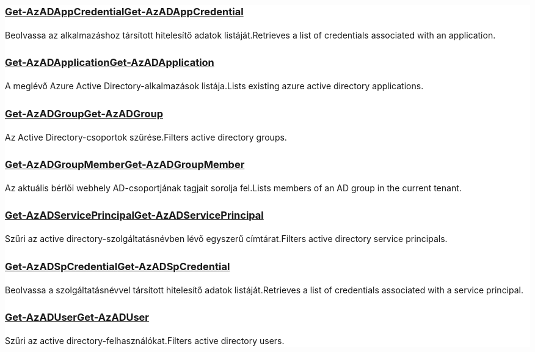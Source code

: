 ### [<span data-ttu-id="6e529-111">Get-AzADAppCredential</span><span class="sxs-lookup"><span data-stu-id="6e529-111">Get-AzADAppCredential</span></span>](Get-AzADAppCredential.md)
<span data-ttu-id="6e529-112">Beolvassa az alkalmazáshoz társított hitelesítő adatok listáját.</span><span class="sxs-lookup"><span data-stu-id="6e529-112">Retrieves a list of credentials associated with an application.</span></span>

### [<span data-ttu-id="6e529-113">Get-AzADApplication</span><span class="sxs-lookup"><span data-stu-id="6e529-113">Get-AzADApplication</span></span>](Get-AzADApplication.md)
<span data-ttu-id="6e529-114">A meglévő Azure Active Directory-alkalmazások listája.</span><span class="sxs-lookup"><span data-stu-id="6e529-114">Lists existing azure active directory applications.</span></span>

### [<span data-ttu-id="6e529-115">Get-AzADGroup</span><span class="sxs-lookup"><span data-stu-id="6e529-115">Get-AzADGroup</span></span>](Get-AzADGroup.md)
<span data-ttu-id="6e529-116">Az Active Directory-csoportok szűrése.</span><span class="sxs-lookup"><span data-stu-id="6e529-116">Filters active directory groups.</span></span>

### [<span data-ttu-id="6e529-117">Get-AzADGroupMember</span><span class="sxs-lookup"><span data-stu-id="6e529-117">Get-AzADGroupMember</span></span>](Get-AzADGroupMember.md)
<span data-ttu-id="6e529-118">Az aktuális bérlői webhely AD-csoportjának tagjait sorolja fel.</span><span class="sxs-lookup"><span data-stu-id="6e529-118">Lists members of an AD group in the current tenant.</span></span>

### [<span data-ttu-id="6e529-119">Get-AzADServicePrincipal</span><span class="sxs-lookup"><span data-stu-id="6e529-119">Get-AzADServicePrincipal</span></span>](Get-AzADServicePrincipal.md)
<span data-ttu-id="6e529-120">Szűri az active directory-szolgáltatásnévben lévő egyszerű címtárat.</span><span class="sxs-lookup"><span data-stu-id="6e529-120">Filters active directory service principals.</span></span>

### [<span data-ttu-id="6e529-121">Get-AzADSpCredential</span><span class="sxs-lookup"><span data-stu-id="6e529-121">Get-AzADSpCredential</span></span>](Get-AzADSpCredential.md)
<span data-ttu-id="6e529-122">Beolvassa a szolgáltatásnévvel társított hitelesítő adatok listáját.</span><span class="sxs-lookup"><span data-stu-id="6e529-122">Retrieves a list of credentials associated with a service principal.</span></span>

### [<span data-ttu-id="6e529-123">Get-AzADUser</span><span class="sxs-lookup"><span data-stu-id="6e529-123">Get-AzADUser</span></span>](Get-AzADUser.md)
<span data-ttu-id="6e529-124">Szűri az active directory-felhasználókat.</span><span class="sxs-lookup"><span data-stu-id="6e529-124">Filters active directory users.</span></span>
